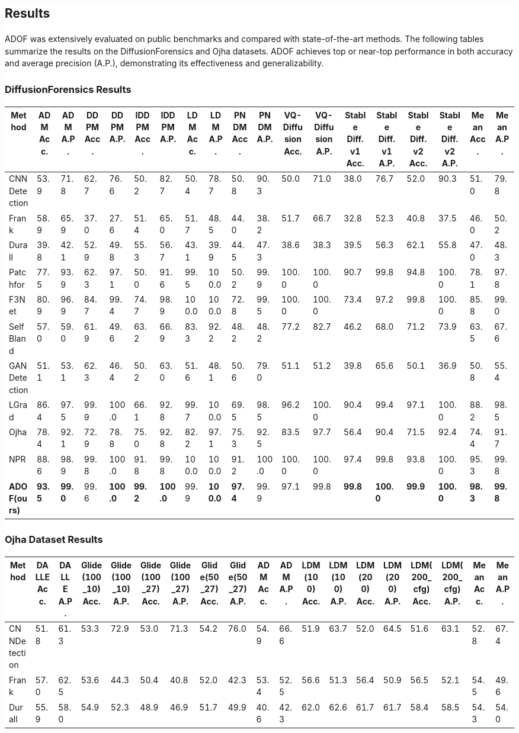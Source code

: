 
## Results

ADOF was extensively evaluated on public benchmarks and compared with state-of-the-art methods. The following tables summarize the results on the DiffusionForensics and Ojha datasets. ADOF achieves top or near-top performance in both accuracy and average precision (A.P.), demonstrating its effectiveness and generalizability.

### DiffusionForensics Results

| Method         | ADM Acc. | ADM A.P. | DDPM Acc. | DDPM A.P. | IDDPM Acc. | IDDPM A.P. | LDM Acc. | LDM A.P. | PNDM Acc. | PNDM A.P. | VQ-Diffusion Acc. | VQ-Diffusion A.P. | Stable Diff. v1 Acc. | Stable Diff. v1 A.P. | Stable Diff. v2 Acc. | Stable Diff. v2 A.P. | Mean Acc. | Mean A.P. |
|---------------|----------|----------|-----------|-----------|------------|------------|----------|----------|-----------|-----------|-------------------|-------------------|----------------------|----------------------|----------------------|----------------------|----------|----------|
| CNNDetection  | 53.9     | 71.8     | 62.7      | 76.6      | 50.2       | 82.7       | 50.4     | 78.7     | 50.8      | 90.3      | 50.0              | 71.0              | 38.0                 | 76.7                 | 52.0                 | 90.3                 | 51.0     | 79.8     |
| Frank         | 58.9     | 65.9     | 37.0      | 27.6      | 51.4       | 65.0       | 51.7     | 48.5     | 44.0      | 38.2      | 51.7              | 66.7              | 32.8                 | 52.3                 | 40.8                 | 37.5                 | 46.0     | 50.2     |
| Durall        | 39.8     | 42.1     | 52.9      | 49.8      | 55.3       | 56.7       | 43.1     | 39.9     | 44.5      | 47.3      | 38.6              | 38.3              | 39.5                 | 56.3                 | 62.1                 | 55.8                 | 47.0     | 48.3     |
| Patchfor      | 77.5     | 93.9     | 62.3      | 97.1      | 50.0       | 91.6       | 99.5     | 100.0    | 50.2      | 99.9      | 100.0             | 100.0             | 90.7                 | 99.8                 | 94.8                 | 100.0                | 78.1     | 97.8     |
| F3Net         | 80.9     | 96.9     | 84.7      | 99.4      | 74.7       | 98.9       | 100.0    | 100.0    | 72.8      | 99.5      | 100.0             | 100.0             | 73.4                 | 97.2                 | 99.8                 | 100.0                | 85.8     | 99.0     |
| SelfBland     | 57.0     | 59.0     | 61.9      | 49.6      | 63.2       | 66.9       | 83.3     | 92.2     | 48.2      | 48.2      | 77.2              | 82.7              | 46.2                 | 68.0                 | 71.2                 | 73.9                 | 63.5     | 67.6     |
| GANDetection  | 51.1     | 53.1     | 62.3      | 46.4      | 50.2       | 63.0       | 51.6     | 48.1     | 50.6      | 79.0      | 51.1              | 51.2              | 39.8                 | 65.6                 | 50.1                 | 36.9                 | 50.8     | 55.4     |
| LGrad         | 86.4     | 97.5     | 99.9      | 100.0     | 66.1       | 92.8       | 99.7     | 100.0    | 69.5      | 98.5      | 96.2              | 100.0             | 90.4                 | 99.4                 | 97.1                 | 100.0                | 88.2     | 98.5     |
| Ojha          | 78.4     | 92.1     | 72.9      | 78.8      | 75.0       | 92.8       | 82.2     | 97.1     | 75.3      | 92.5      | 83.5              | 97.7              | 56.4                 | 90.4                 | 71.5                 | 92.4                 | 74.4     | 91.7     |
| NPR           | 88.6     | 98.9     | 99.8      | 100.0     | 91.8       | 99.8       | 100.0    | 100.0    | 91.2      | 100.0     | 100.0             | 100.0             | 97.4                 | 99.8                 | 93.8                 | 100.0                | 95.3     | 99.8     |
| **ADOF(ours)**| **93.5** | **99.0** | 99.6      | **100.0** | **99.2**   | **100.0**  | 99.9     | **100.0**| **97.4**  | 99.9      | 97.1              | 99.8              | **99.8**             | **100.0**            | **99.9**             | **100.0**            | **98.3** | **99.8** |
 

### Ojha Dataset Results

| Method         | DALLE Acc. | DALLE A.P. | Glide(100_10) Acc. | Glide(100_10) A.P. | Glide(100_27) Acc. | Glide(100_27) A.P. | Glide(50_27) Acc. | Glide(50_27) A.P. | ADM Acc. | ADM A.P. | LDM(100) Acc. | LDM(100) A.P. | LDM(200) Acc. | LDM(200) A.P. | LDM(200_cfg) Acc. | LDM(200_cfg) A.P. | Mean Acc. | Mean A.P. |
|---------------|-----------|------------|--------------------|--------------------|--------------------|--------------------|-------------------|-------------------|----------|----------|--------------|--------------|--------------|--------------|-------------------|-------------------|----------|----------|
| CNNDetection  | 51.8      | 61.3       | 53.3               | 72.9               | 53.0               | 71.3               | 54.2              | 76.0              | 54.9     | 66.6     | 51.9         | 63.7         | 52.0         | 64.5         | 51.6              | 63.1              | 52.8     | 67.4     |
| Frank         | 57.0      | 62.5       | 53.6               | 44.3               | 50.4               | 40.8               | 52.0              | 42.3              | 53.4     | 52.5     | 56.6         | 51.3         | 56.4         | 50.9         | 56.5              | 52.1              | 54.5     | 49.6     |
| Durall        | 55.9      | 58.0       | 54.9               | 52.3               | 48.9               | 46.9               | 51.7              | 49.9              | 40.6     | 42.3     | 62.0         | 62.6         | 61.7         | 61.7         | 58.4              | 58.5              | 54.3     | 54.0     |